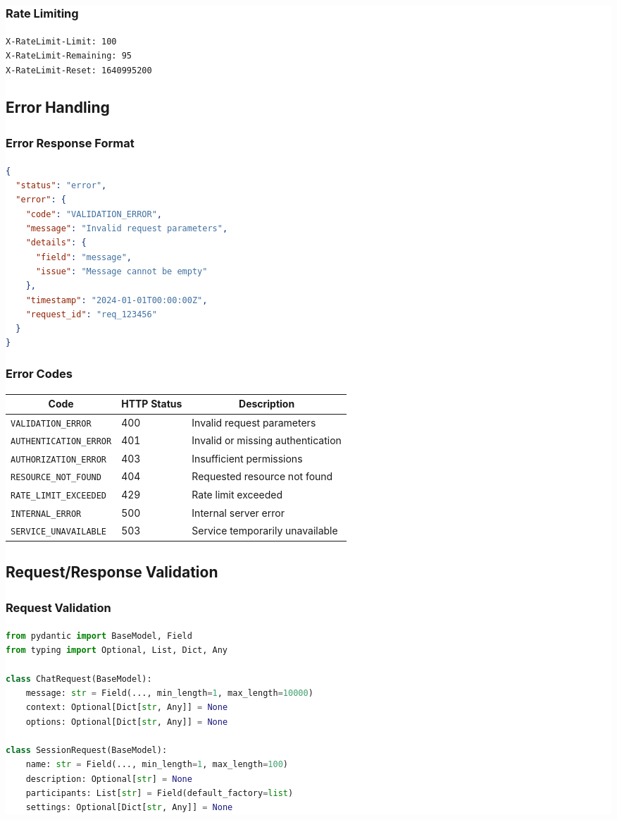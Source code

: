 ### Rate Limiting

```http
X-RateLimit-Limit: 100
X-RateLimit-Remaining: 95
X-RateLimit-Reset: 1640995200
```

## Error Handling

### Error Response Format

```json
{
  "status": "error",
  "error": {
    "code": "VALIDATION_ERROR",
    "message": "Invalid request parameters",
    "details": {
      "field": "message",
      "issue": "Message cannot be empty"
    },
    "timestamp": "2024-01-01T00:00:00Z",
    "request_id": "req_123456"
  }
}
```

### Error Codes

| Code | HTTP Status | Description |
|------|-------------|-------------|
| `VALIDATION_ERROR` | 400 | Invalid request parameters |
| `AUTHENTICATION_ERROR` | 401 | Invalid or missing authentication |
| `AUTHORIZATION_ERROR` | 403 | Insufficient permissions |
| `RESOURCE_NOT_FOUND` | 404 | Requested resource not found |
| `RATE_LIMIT_EXCEEDED` | 429 | Rate limit exceeded |
| `INTERNAL_ERROR` | 500 | Internal server error |
| `SERVICE_UNAVAILABLE` | 503 | Service temporarily unavailable |

## Request/Response Validation

### Request Validation

```python
from pydantic import BaseModel, Field
from typing import Optional, List, Dict, Any

class ChatRequest(BaseModel):
    message: str = Field(..., min_length=1, max_length=10000)
    context: Optional[Dict[str, Any]] = None
    options: Optional[Dict[str, Any]] = None

class SessionRequest(BaseModel):
    name: str = Field(..., min_length=1, max_length=100)
    description: Optional[str] = None
    participants: List[str] = Field(default_factory=list)
    settings: Optional[Dict[str, Any]] = None
```
